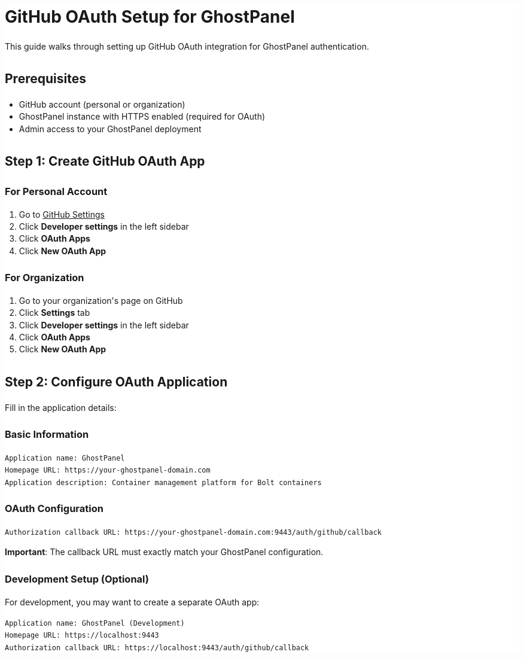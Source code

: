 # GitHub OAuth Setup for GhostPanel

This guide walks through setting up GitHub OAuth integration for GhostPanel authentication.

## Prerequisites

- GitHub account (personal or organization)
- GhostPanel instance with HTTPS enabled (required for OAuth)
- Admin access to your GhostPanel deployment

## Step 1: Create GitHub OAuth App

### For Personal Account

1. Go to [GitHub Settings](https://github.com/settings/profile)
2. Click **Developer settings** in the left sidebar
3. Click **OAuth Apps**
4. Click **New OAuth App**

### For Organization

1. Go to your organization's page on GitHub
2. Click **Settings** tab
3. Click **Developer settings** in the left sidebar
4. Click **OAuth Apps**
5. Click **New OAuth App**

## Step 2: Configure OAuth Application

Fill in the application details:

### Basic Information
```
Application name: GhostPanel
Homepage URL: https://your-ghostpanel-domain.com
Application description: Container management platform for Bolt containers
```

### OAuth Configuration
```
Authorization callback URL: https://your-ghostpanel-domain.com:9443/auth/github/callback
```

**Important**: The callback URL must exactly match your GhostPanel configuration.

### Development Setup (Optional)
For development, you may want to create a separate OAuth app:

```
Application name: GhostPanel (Development)
Homepage URL: https://localhost:9443
Authorization callback URL: https://localhost:9443/auth/github/callback
```
